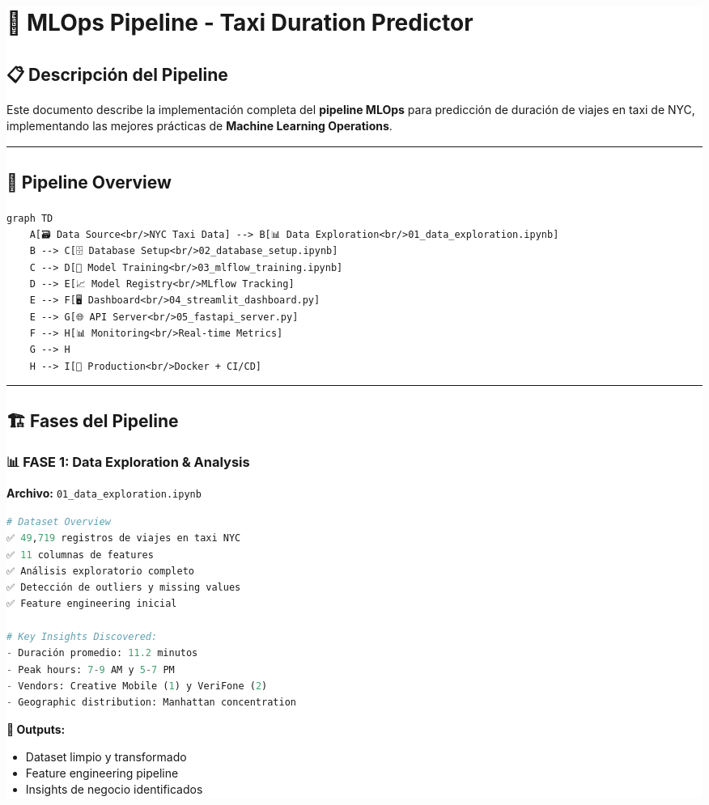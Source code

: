 # 🚀 MLOps Pipeline - Taxi Duration Predictor

## 📋 **Descripción del Pipeline**

Este documento describe la implementación completa del **pipeline MLOps** para predicción de duración de viajes en taxi de NYC, implementando las mejores prácticas de **Machine Learning Operations**.

---

## 🔄 **Pipeline Overview**

```mermaid
graph TD
    A[🗃️ Data Source<br/>NYC Taxi Data] --> B[📊 Data Exploration<br/>01_data_exploration.ipynb]
    B --> C[🗄️ Database Setup<br/>02_database_setup.ipynb]
    C --> D[🤖 Model Training<br/>03_mlflow_training.ipynb]
    D --> E[📈 Model Registry<br/>MLflow Tracking]
    E --> F[🖥️ Dashboard<br/>04_streamlit_dashboard.py]
    E --> G[🌐 API Server<br/>05_fastapi_server.py]
    F --> H[📊 Monitoring<br/>Real-time Metrics]
    G --> H
    H --> I[🚀 Production<br/>Docker + CI/CD]
```

---

## 🏗️ **Fases del Pipeline**

### **📊 FASE 1: Data Exploration & Analysis**
**Archivo:** `01_data_exploration.ipynb`

```python
# Dataset Overview
✅ 49,719 registros de viajes en taxi NYC
✅ 11 columnas de features
✅ Análisis exploratorio completo
✅ Detección de outliers y missing values
✅ Feature engineering inicial

# Key Insights Discovered:
- Duración promedio: 11.2 minutos
- Peak hours: 7-9 AM y 5-7 PM
- Vendors: Creative Mobile (1) y VeriFone (2)
- Geographic distribution: Manhattan concentration
```

**🎯 Outputs:**
- Dataset limpio y transformado
- Feature engineering pipeline
- Insights de negocio identificados
